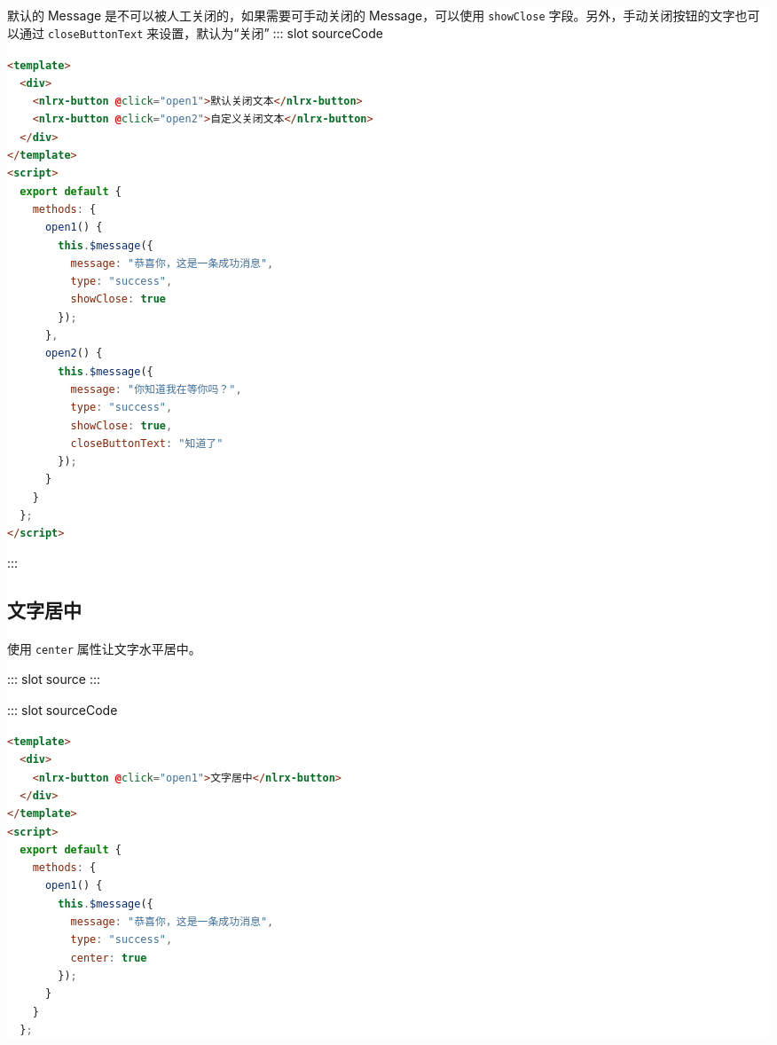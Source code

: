 默认的 Message 是不可以被人工关闭的，如果需要可手动关闭的 Message，可以使用 `showClose` 字段。另外，手动关闭按钮的文字也可以通过 `closeButtonText` 来设置，默认为“关闭”
::: slot sourceCode

```html
<template>
  <div>
    <nlrx-button @click="open1">默认关闭文本</nlrx-button>
    <nlrx-button @click="open2">自定义关闭文本</nlrx-button>
  </div>
</template>
<script>
  export default {
    methods: {
      open1() {
        this.$message({
          message: "恭喜你，这是一条成功消息",
          type: "success",
          showClose: true
        });
      },
      open2() {
        this.$message({
          message: "你知道我在等你吗？",
          type: "success",
          showClose: true,
          closeButtonText: "知道了"
        });
      }
    }
  };
</script>
```

:::

</demo-block>

## 文字居中

使用 `center` 属性让文字水平居中。

<demo-block>
::: slot source
<message-demo4></message-demo4>
:::

::: slot sourceCode

```html
<template>
  <div>
    <nlrx-button @click="open1">文字居中</nlrx-button>
  </div>
</template>
<script>
  export default {
    methods: {
      open1() {
        this.$message({
          message: "恭喜你，这是一条成功消息",
          type: "success",
          center: true
        });
      }
    }
  };
```